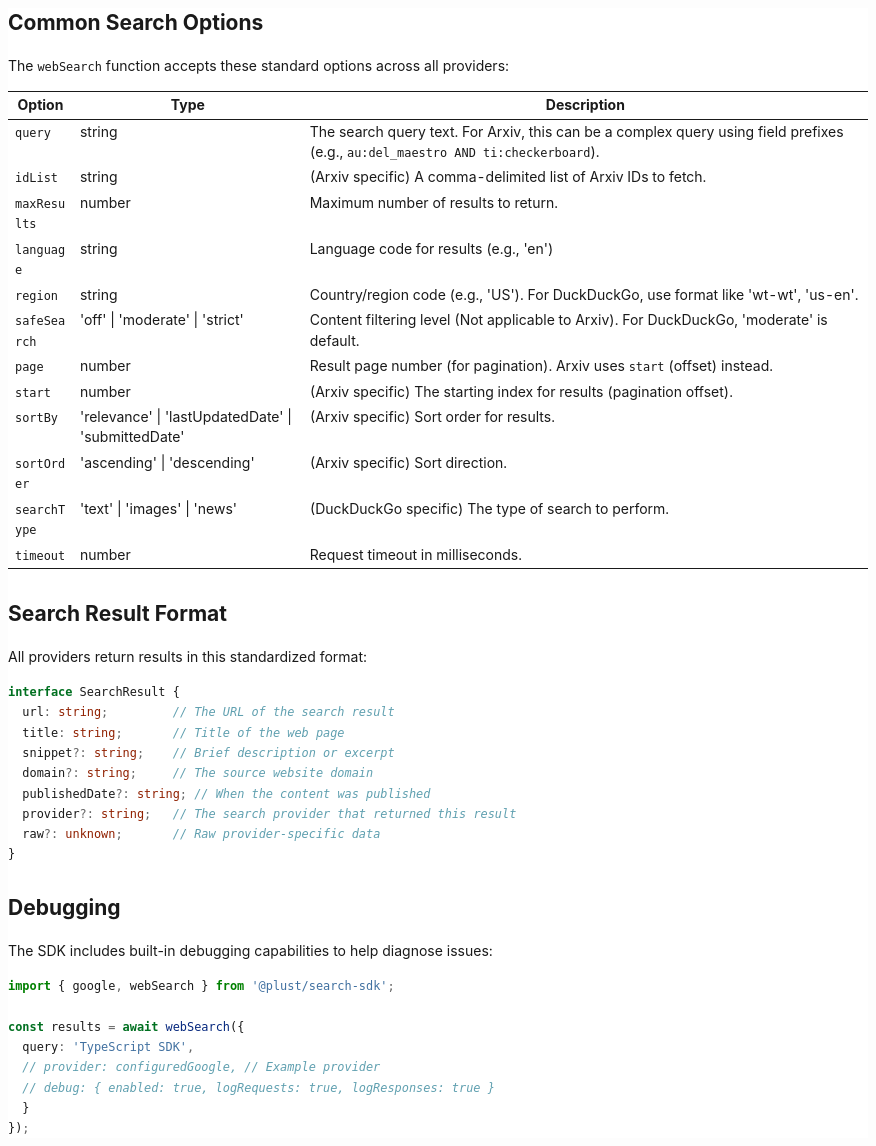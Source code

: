 ## Common Search Options

The `webSearch` function accepts these standard options across all providers:

| Option | Type | Description |
|--------|------|-------------|
| `query` | string | The search query text. For Arxiv, this can be a complex query using field prefixes (e.g., `au:del_maestro AND ti:checkerboard`). |
| `idList` | string | (Arxiv specific) A comma-delimited list of Arxiv IDs to fetch. |
| `maxResults` | number | Maximum number of results to return. |
| `language` | string | Language code for results (e.g., 'en') |
| `region` | string | Country/region code (e.g., 'US'). For DuckDuckGo, use format like 'wt-wt', 'us-en'. |
| `safeSearch` | 'off' \| 'moderate' \| 'strict' | Content filtering level (Not applicable to Arxiv). For DuckDuckGo, 'moderate' is default. |
| `page` | number | Result page number (for pagination). Arxiv uses `start` (offset) instead. |
| `start` | number | (Arxiv specific) The starting index for results (pagination offset). |
| `sortBy` | 'relevance' \| 'lastUpdatedDate' \| 'submittedDate' | (Arxiv specific) Sort order for results. |
| `sortOrder` | 'ascending' \| 'descending' | (Arxiv specific) Sort direction. |
| `searchType` | 'text' \| 'images' \| 'news' | (DuckDuckGo specific) The type of search to perform. |
| `timeout` | number | Request timeout in milliseconds. |

## Search Result Format

All providers return results in this standardized format:

```typescript
interface SearchResult {
  url: string;         // The URL of the search result
  title: string;       // Title of the web page
  snippet?: string;    // Brief description or excerpt
  domain?: string;     // The source website domain
  publishedDate?: string; // When the content was published
  provider?: string;   // The search provider that returned this result
  raw?: unknown;       // Raw provider-specific data
}
```

## Debugging

The SDK includes built-in debugging capabilities to help diagnose issues:

```typescript
import { google, webSearch } from '@plust/search-sdk';

const results = await webSearch({
  query: 'TypeScript SDK',
  // provider: configuredGoogle, // Example provider
  // debug: { enabled: true, logRequests: true, logResponses: true }
  }
});
```
